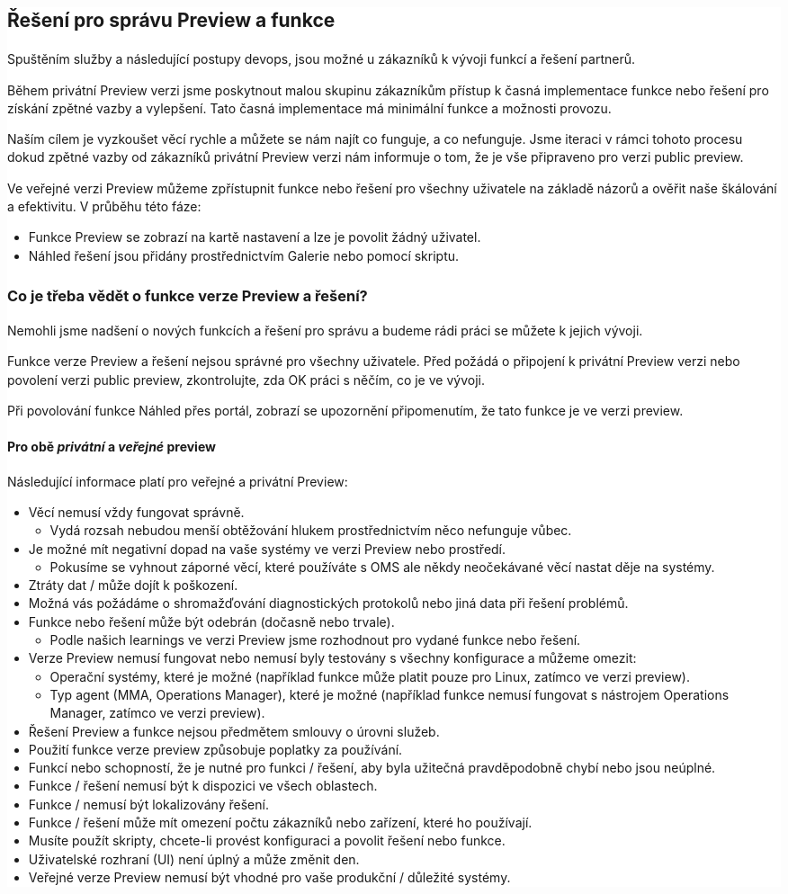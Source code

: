 ## <a name="preview-management-solutions-and-features"></a>Řešení pro správu Preview a funkce
Spuštěním služby a následující postupy devops, jsou možné u zákazníků k vývoji funkcí a řešení partnerů.

Během privátní Preview verzi jsme poskytnout malou skupinu zákazníkům přístup k časná implementace funkce nebo řešení pro získání zpětné vazby a vylepšení. Tato časná implementace má minimální funkce a možnosti provozu.

Naším cílem je vyzkoušet věcí rychle a můžete se nám najít co funguje, a co nefunguje. Jsme iteraci v rámci tohoto procesu dokud zpětné vazby od zákazníků privátní Preview verzi nám informuje o tom, že je vše připraveno pro verzi public preview.

Ve veřejné verzi Preview můžeme zpřístupnit funkce nebo řešení pro všechny uživatele na základě názorů a ověřit naše škálování a efektivitu. V průběhu této fáze:

* Funkce Preview se zobrazí na kartě nastavení a lze je povolit žádný uživatel.
* Náhled řešení jsou přidány prostřednictvím Galerie nebo pomocí skriptu.

### <a name="what-should-i-know-about-preview-features-and-solutions"></a>Co je třeba vědět o funkce verze Preview a řešení?
Nemohli jsme nadšení o nových funkcích a řešení pro správu a budeme rádi práci se můžete k jejich vývoji.

Funkce verze Preview a řešení nejsou správné pro všechny uživatele. Před požádá o připojení k privátní Preview verzi nebo povolení verzi public preview, zkontrolujte, zda OK práci s něčím, co je ve vývoji.

Při povolování funkce Náhled přes portál, zobrazí se upozornění připomenutím, že tato funkce je ve verzi preview.

#### <a name="for-both-private-and-public-preview"></a>Pro obě *privátní* a *veřejné* preview
Následující informace platí pro veřejné a privátní Preview:

* Věcí nemusí vždy fungovat správně.
  * Vydá rozsah nebudou menší obtěžování hlukem prostřednictvím něco nefunguje vůbec.
* Je možné mít negativní dopad na vaše systémy ve verzi Preview nebo prostředí.
  * Pokusíme se vyhnout záporné věcí, které používáte s OMS ale někdy neočekávané věcí nastat děje na systémy.
* Ztráty dat / může dojít k poškození.
* Možná vás požádáme o shromažďování diagnostických protokolů nebo jiná data při řešení problémů.
* Funkce nebo řešení může být odebrán (dočasně nebo trvale).
  * Podle našich learnings ve verzi Preview jsme rozhodnout pro vydané funkce nebo řešení.
* Verze Preview nemusí fungovat nebo nemusí byly testovány s všechny konfigurace a můžeme omezit:
  * Operační systémy, které je možné (například funkce může platit pouze pro Linux, zatímco ve verzi preview).
  * Typ agent (MMA, Operations Manager), které je možné (například funkce nemusí fungovat s nástrojem Operations Manager, zatímco ve verzi preview).  
* Řešení Preview a funkce nejsou předmětem smlouvy o úrovni služeb.
* Použití funkce verze preview způsobuje poplatky za používání.
* Funkcí nebo schopností, že je nutné pro funkci / řešení, aby byla užitečná pravděpodobně chybí nebo jsou neúplné.
* Funkce / řešení nemusí být k dispozici ve všech oblastech.
* Funkce / nemusí být lokalizovány řešení.
* Funkce / řešení může mít omezení počtu zákazníků nebo zařízení, které ho používají.
* Musíte použít skripty, chcete-li provést konfiguraci a povolit řešení nebo funkce.
* Uživatelské rozhraní (UI) není úplný a může změnit den.
* Veřejné verze Preview nemusí být vhodné pro vaše produkční / důležité systémy.
